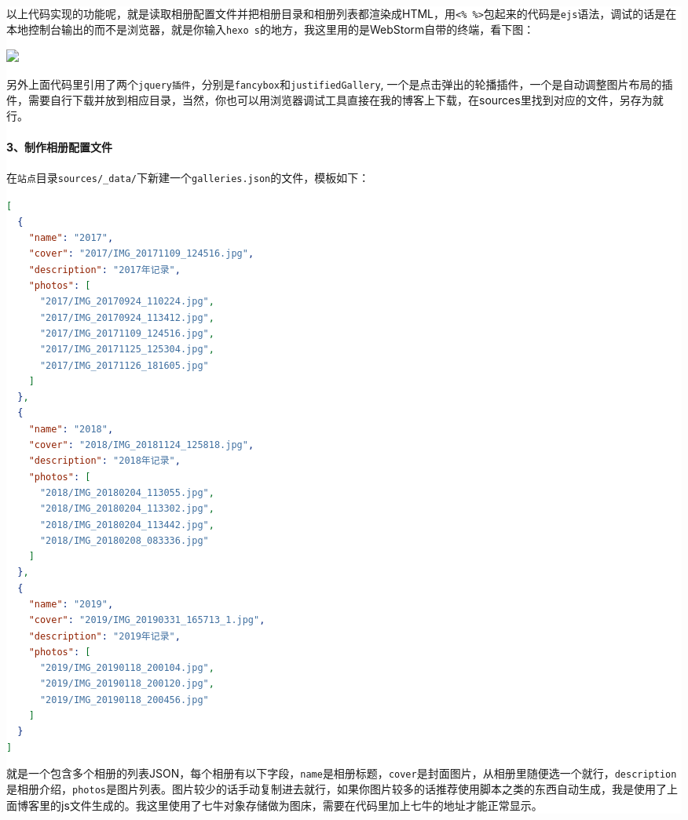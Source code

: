 以上代码实现的功能呢，就是读取相册配置文件并把相册目录和相册列表都渲染成HTML，用`<% %>`包起来的代码是`ejs`语法，调试的话是在本地控制台输出的而不是浏览器，就是你输入`hexo s`的地方，我这里用的是WebStorm自带的终端，看下图：

![](https://images.liyangzone.com/article_img/技术相关/添加相册教程/2019-07-22-06.jpg)


另外上面代码里引用了两个`jquery插件`，分别是`fancybox`和`justifiedGallery`, 一个是点击弹出的轮播插件，一个是自动调整图片布局的插件，需要自行下载并放到相应目录，当然，你也可以用浏览器调试工具直接在我的博客上下载，在sources里找到对应的文件，另存为就行。

#### 3、制作相册配置文件

在`站点`目录`sources/_data/`下新建一个`galleries.json`的文件，模板如下：
```json
[
  {
    "name": "2017",
    "cover": "2017/IMG_20171109_124516.jpg",
    "description": "2017年记录",
    "photos": [
      "2017/IMG_20170924_110224.jpg",
      "2017/IMG_20170924_113412.jpg",
      "2017/IMG_20171109_124516.jpg",
      "2017/IMG_20171125_125304.jpg",
      "2017/IMG_20171126_181605.jpg"
    ]
  },
  {
    "name": "2018",
    "cover": "2018/IMG_20181124_125818.jpg",
    "description": "2018年记录",
    "photos": [
      "2018/IMG_20180204_113055.jpg",
      "2018/IMG_20180204_113302.jpg",
      "2018/IMG_20180204_113442.jpg",
      "2018/IMG_20180208_083336.jpg"
    ]
  },
  {
    "name": "2019",
    "cover": "2019/IMG_20190331_165713_1.jpg",
    "description": "2019年记录",
    "photos": [
      "2019/IMG_20190118_200104.jpg",
      "2019/IMG_20190118_200120.jpg",
      "2019/IMG_20190118_200456.jpg"
    ]
  }
]

```

就是一个包含多个相册的列表JSON，每个相册有以下字段，`name`是相册标题，`cover`是封面图片，从相册里随便选一个就行，`description`是相册介绍，`photos`是图片列表。图片较少的话手动复制进去就行，如果你图片较多的话推荐使用脚本之类的东西自动生成，我是使用了上面博客里的js文件生成的。我这里使用了七牛对象存储做为图床，需要在代码里加上七牛的地址才能正常显示。
